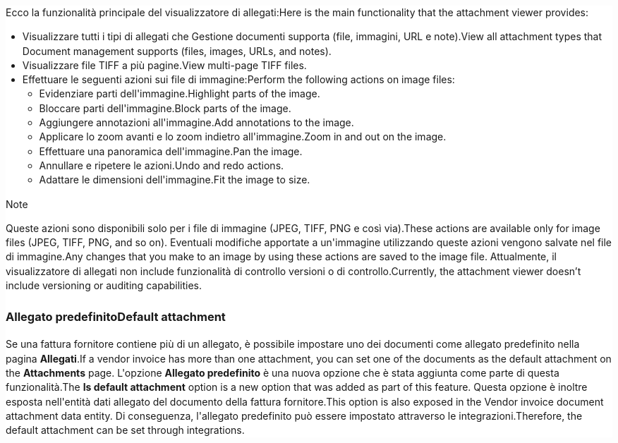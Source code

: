 <span data-ttu-id="113cc-214">Ecco la funzionalità principale del visualizzatore di allegati:</span><span class="sxs-lookup"><span data-stu-id="113cc-214">Here is the main functionality that the attachment viewer provides:</span></span>

+ <span data-ttu-id="113cc-215">Visualizzare tutti i tipi di allegati che Gestione documenti supporta (file, immagini, URL e note).</span><span class="sxs-lookup"><span data-stu-id="113cc-215">View all attachment types that Document management supports (files, images, URLs, and notes).</span></span>
+ <span data-ttu-id="113cc-216">Visualizzare file TIFF a più pagine.</span><span class="sxs-lookup"><span data-stu-id="113cc-216">View multi-page TIFF files.</span></span>
+ <span data-ttu-id="113cc-217">Effettuare le seguenti azioni sui file di immagine:</span><span class="sxs-lookup"><span data-stu-id="113cc-217">Perform the following actions on image files:</span></span>
  + <span data-ttu-id="113cc-218">Evidenziare parti dell'immagine.</span><span class="sxs-lookup"><span data-stu-id="113cc-218">Highlight parts of the image.</span></span>
  + <span data-ttu-id="113cc-219">Bloccare parti dell'immagine.</span><span class="sxs-lookup"><span data-stu-id="113cc-219">Block parts of the image.</span></span>
  + <span data-ttu-id="113cc-220">Aggiungere annotazioni all'immagine.</span><span class="sxs-lookup"><span data-stu-id="113cc-220">Add annotations to the image.</span></span>
  + <span data-ttu-id="113cc-221">Applicare lo zoom avanti e lo zoom indietro all'immagine.</span><span class="sxs-lookup"><span data-stu-id="113cc-221">Zoom in and out on the image.</span></span>
  + <span data-ttu-id="113cc-222">Effettuare una panoramica dell'immagine.</span><span class="sxs-lookup"><span data-stu-id="113cc-222">Pan the image.</span></span>
  + <span data-ttu-id="113cc-223">Annullare e ripetere le azioni.</span><span class="sxs-lookup"><span data-stu-id="113cc-223">Undo and redo actions.</span></span>
  + <span data-ttu-id="113cc-224">Adattare le dimensioni dell'immagine.</span><span class="sxs-lookup"><span data-stu-id="113cc-224">Fit the image to size.</span></span>

> [!NOTE]
> <span data-ttu-id="113cc-225">Queste azioni sono disponibili solo per i file di immagine (JPEG, TIFF, PNG e così via).</span><span class="sxs-lookup"><span data-stu-id="113cc-225">These actions are available only for image files (JPEG, TIFF, PNG, and so on).</span></span> <span data-ttu-id="113cc-226">Eventuali modifiche apportate a un'immagine utilizzando queste azioni vengono salvate nel file di immagine.</span><span class="sxs-lookup"><span data-stu-id="113cc-226">Any changes that you make to an image by using these actions are saved to the image file.</span></span> <span data-ttu-id="113cc-227">Attualmente, il visualizzatore di allegati non include funzionalità di controllo versioni o di controllo.</span><span class="sxs-lookup"><span data-stu-id="113cc-227">Currently, the attachment viewer doesn’t include versioning or auditing capabilities.</span></span>

### <a name="default-attachment"></a><span data-ttu-id="113cc-228">Allegato predefinito</span><span class="sxs-lookup"><span data-stu-id="113cc-228">Default attachment</span></span>

<span data-ttu-id="113cc-229">Se una fattura fornitore contiene più di un allegato, è possibile impostare uno dei documenti come allegato predefinito nella pagina **Allegati**.</span><span class="sxs-lookup"><span data-stu-id="113cc-229">If a vendor invoice has more than one attachment, you can set one of the documents as the default attachment on the **Attachments** page.</span></span> <span data-ttu-id="113cc-230">L'opzione **Allegato predefinito** è una nuova opzione che è stata aggiunta come parte di questa funzionalità.</span><span class="sxs-lookup"><span data-stu-id="113cc-230">The **Is default attachment** option is a new option that was added as part of this feature.</span></span> <span data-ttu-id="113cc-231">Questa opzione è inoltre esposta nell'entità dati allegato del documento della fattura fornitore.</span><span class="sxs-lookup"><span data-stu-id="113cc-231">This option is also exposed in the Vendor invoice document attachment data entity.</span></span> <span data-ttu-id="113cc-232">Di conseguenza, l'allegato predefinito può essere impostato attraverso le integrazioni.</span><span class="sxs-lookup"><span data-stu-id="113cc-232">Therefore, the default attachment can be set through integrations.</span></span>
